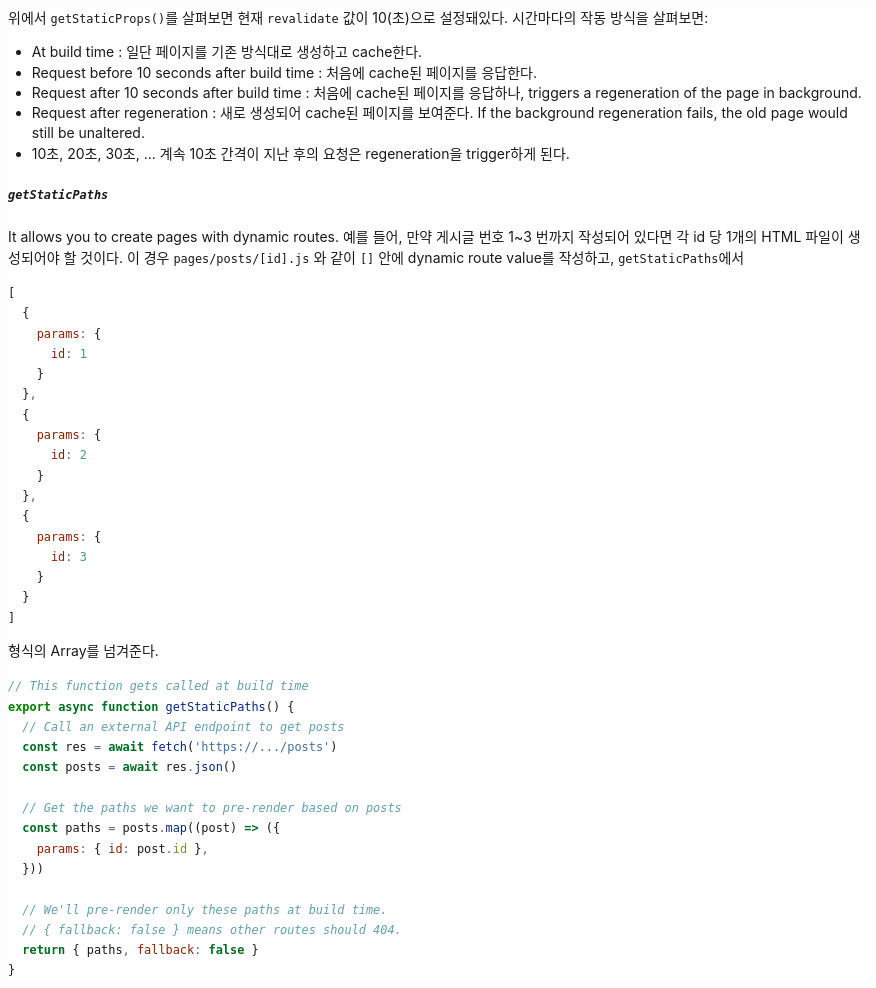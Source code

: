 위에서 `getStaticProps()`를 살펴보면 현재 `revalidate` 값이 10(초)으로 설정돼있다. 시간마다의 작동 방식을 살펴보면:

- At build time : 일단 페이지를 기존 방식대로 생성하고 cache한다.
- Request before 10 seconds after build time : 처음에 cache된 페이지를 응답한다.
- Request after 10 seconds after build time : 처음에 cache된 페이지를 응답하나, triggers a regeneration of the page in background.
- Request after regeneration : 새로 생성되어 cache된 페이지를 보여준다. If the background regeneration fails, the old page would still be unaltered.
- 10초, 20초, 30초, ... 계속 10초 간격이 지난 후의 요청은 regeneration을 trigger하게 된다.

##### `getStaticPaths`

It allows you to create pages with dynamic routes. 예를 들어, 만약 게시글 번호 1~3 번까지 작성되어 있다면 각 id 당 1개의 HTML 파일이 생성되어야 할 것이다. 이 경우 `pages/posts/[id].js` 와 같이 `[]` 안에 dynamic route value를 작성하고, `getStaticPaths`에서

```js
[
  {
    params: {
      id: 1
    }
  },
  {
    params: {
      id: 2
    }
  },
  {
    params: {
      id: 3
    }
  }
]
```

형식의 Array를 넘겨준다.

```js
// This function gets called at build time
export async function getStaticPaths() {
  // Call an external API endpoint to get posts
  const res = await fetch('https://.../posts')
  const posts = await res.json()

  // Get the paths we want to pre-render based on posts
  const paths = posts.map((post) => ({
    params: { id: post.id },
  }))

  // We'll pre-render only these paths at build time.
  // { fallback: false } means other routes should 404.
  return { paths, fallback: false }
}
```
